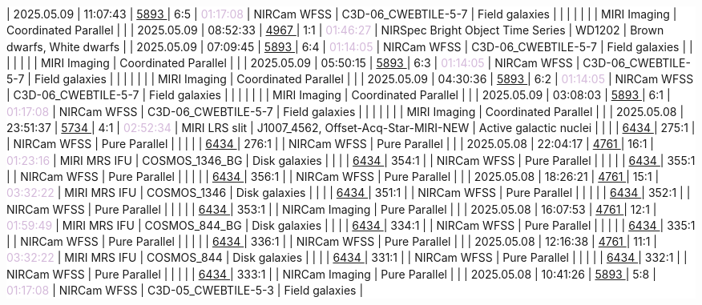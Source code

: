 | 2025.05.09 | 11:07:43  | <a href="https://www.stsci.edu/jwst-program-info/program/?program=5893"> 5893 </a> |   6:5  |  <span style="color:#d4b9da;"> 01:17:08 </span>  | NIRCam WFSS  | C3D-06_CWEBTILE-5-7                          |  Field galaxies                                   |
|  |  |  |   |  |  MIRI Imaging                          | Coordinated Parallel  |   |
| 2025.05.09 | 08:52:33  | <a href="https://www.stsci.edu/jwst-program-info/program/?program=4967"> 4967 </a> |   1:1  |  <span style="color:#d4b9da;"> 01:46:27 </span>  | NIRSpec Bright Object Time Series     | WD1202                                       |  Brown dwarfs,  White dwarfs                      |
| 2025.05.09 | 07:09:45  | <a href="https://www.stsci.edu/jwst-program-info/program/?program=5893"> 5893 </a> |   6:4  |  <span style="color:#d4b9da;"> 01:14:05 </span>  | NIRCam WFSS  | C3D-06_CWEBTILE-5-7                          |  Field galaxies                                   |
|  |  |  |   |  |  MIRI Imaging                          | Coordinated Parallel  |   |
| 2025.05.09 | 05:50:15  | <a href="https://www.stsci.edu/jwst-program-info/program/?program=5893"> 5893 </a> |   6:3  |  <span style="color:#d4b9da;"> 01:14:05 </span>  | NIRCam WFSS  | C3D-06_CWEBTILE-5-7                          |  Field galaxies                                   |
|  |  |  |   |  |  MIRI Imaging                          | Coordinated Parallel  |   |
| 2025.05.09 | 04:30:36  | <a href="https://www.stsci.edu/jwst-program-info/program/?program=5893"> 5893 </a> |   6:2  |  <span style="color:#d4b9da;"> 01:14:05 </span>  | NIRCam WFSS  | C3D-06_CWEBTILE-5-7                          |  Field galaxies                                   |
|  |  |  |   |  |  MIRI Imaging                          | Coordinated Parallel  |   |
| 2025.05.09 | 03:08:03  | <a href="https://www.stsci.edu/jwst-program-info/program/?program=5893"> 5893 </a> |   6:1  |  <span style="color:#d4b9da;"> 01:17:08 </span>  | NIRCam WFSS  | C3D-06_CWEBTILE-5-7                          |  Field galaxies                                   |
|  |  |  |   |  |  MIRI Imaging                          | Coordinated Parallel  |   |
| 2025.05.08 | 23:51:37  | <a href="https://www.stsci.edu/jwst-program-info/program/?program=5734"> 5734 </a> |   4:1  |  <span style="color:#d4b9da;"> 02:52:34 </span>  | MIRI LRS slit      | J1007_4562, Offset-Acq-Star-MIRI-NEW         |  Active galactic nuclei                           |
|  |  | <a href="https://www.stsci.edu/jwst-program-info/program/?program=6434"> 6434 </a> | 275:1  |  |  NIRCam WFSS  | Pure Parallel  |   |
|  |  | <a href="https://www.stsci.edu/jwst-program-info/program/?program=6434"> 6434 </a> | 276:1  |  |  NIRCam WFSS  | Pure Parallel  |   |
| 2025.05.08 | 22:04:17  | <a href="https://www.stsci.edu/jwst-program-info/program/?program=4761"> 4761 </a> |  16:1  |  <span style="color:#d4b9da;"> 01:23:16 </span>  | MIRI MRS IFU   | COSMOS_1346_BG                               |  Disk galaxies                                    |
|  |  | <a href="https://www.stsci.edu/jwst-program-info/program/?program=6434"> 6434 </a> | 354:1  |  |  NIRCam WFSS  | Pure Parallel  |   |
|  |  | <a href="https://www.stsci.edu/jwst-program-info/program/?program=6434"> 6434 </a> | 355:1  |  |  NIRCam WFSS  | Pure Parallel  |   |
|  |  | <a href="https://www.stsci.edu/jwst-program-info/program/?program=6434"> 6434 </a> | 356:1  |  |  NIRCam WFSS  | Pure Parallel  |   |
| 2025.05.08 | 18:26:21  | <a href="https://www.stsci.edu/jwst-program-info/program/?program=4761"> 4761 </a> |  15:1  |  <span style="color:#d4b9da;"> 03:32:22 </span>  | MIRI MRS IFU   | COSMOS_1346                                  |  Disk galaxies                                    |
|  |  | <a href="https://www.stsci.edu/jwst-program-info/program/?program=6434"> 6434 </a> | 351:1  |  |  NIRCam WFSS  | Pure Parallel  |   |
|  |  | <a href="https://www.stsci.edu/jwst-program-info/program/?program=6434"> 6434 </a> | 352:1  |  |  NIRCam WFSS  | Pure Parallel  |   |
|  |  | <a href="https://www.stsci.edu/jwst-program-info/program/?program=6434"> 6434 </a> | 353:1  |  |  NIRCam Imaging                        | Pure Parallel  |   |
| 2025.05.08 | 16:07:53  | <a href="https://www.stsci.edu/jwst-program-info/program/?program=4761"> 4761 </a> |  12:1  |  <span style="color:#d4b9da;"> 01:59:49 </span>  | MIRI MRS IFU   | COSMOS_844_BG                                |  Disk galaxies                                    |
|  |  | <a href="https://www.stsci.edu/jwst-program-info/program/?program=6434"> 6434 </a> | 334:1  |  |  NIRCam WFSS  | Pure Parallel  |   |
|  |  | <a href="https://www.stsci.edu/jwst-program-info/program/?program=6434"> 6434 </a> | 335:1  |  |  NIRCam WFSS  | Pure Parallel  |   |
|  |  | <a href="https://www.stsci.edu/jwst-program-info/program/?program=6434"> 6434 </a> | 336:1  |  |  NIRCam WFSS  | Pure Parallel  |   |
| 2025.05.08 | 12:16:38  | <a href="https://www.stsci.edu/jwst-program-info/program/?program=4761"> 4761 </a> |  11:1  |  <span style="color:#d4b9da;"> 03:32:22 </span>  | MIRI MRS IFU   | COSMOS_844                                   |  Disk galaxies                                    |
|  |  | <a href="https://www.stsci.edu/jwst-program-info/program/?program=6434"> 6434 </a> | 331:1  |  |  NIRCam WFSS  | Pure Parallel  |   |
|  |  | <a href="https://www.stsci.edu/jwst-program-info/program/?program=6434"> 6434 </a> | 332:1  |  |  NIRCam WFSS  | Pure Parallel  |   |
|  |  | <a href="https://www.stsci.edu/jwst-program-info/program/?program=6434"> 6434 </a> | 333:1  |  |  NIRCam Imaging                        | Pure Parallel  |   |
| 2025.05.08 | 10:41:26  | <a href="https://www.stsci.edu/jwst-program-info/program/?program=5893"> 5893 </a> |   5:8  |  <span style="color:#d4b9da;"> 01:17:08 </span>  | NIRCam WFSS  | C3D-05_CWEBTILE-5-3                          |  Field galaxies                                   |